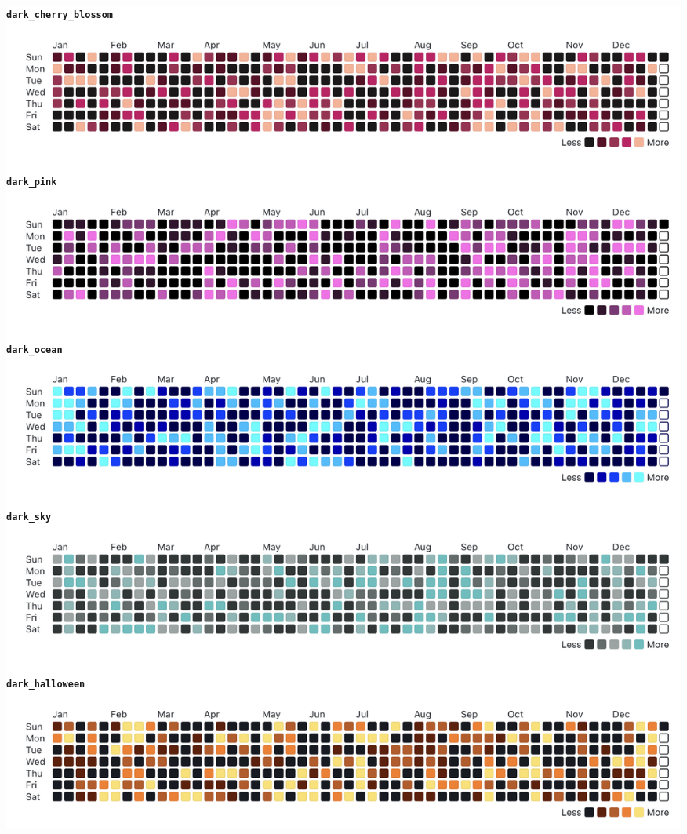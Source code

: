 #### `dark_cherry_blossom`

<img src="./images/dark_cherry_blossom.png" alt="dark_cherry_blossom" with=600 />

#### `dark_pink`

<img src="./images/dark_pink.png" alt="dark_pink" with=600 />

#### `dark_ocean`

<img src="./images/dark_ocean.png" alt="dark_ocean" with=600 />

#### `dark_sky`

<img src="./images/dark_sky.png" alt="dark_sky" with=600 />

#### `dark_halloween`

<img src="./images/dark_halloween.png" alt="dark_halloween" with=600 />
